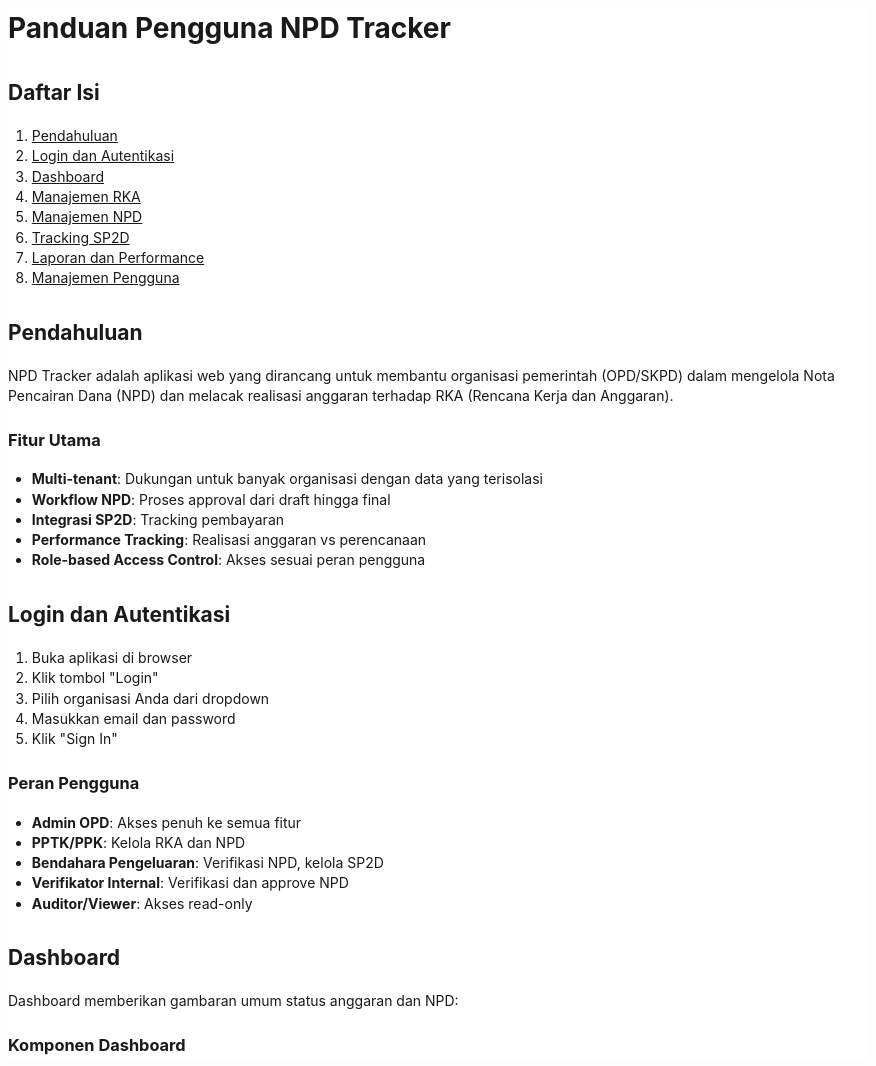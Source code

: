 # Panduan Pengguna NPD Tracker

## Daftar Isi

1. [Pendahuluan](#pendahuluan)
2. [Login dan Autentikasi](#login-dan-autentikasi)
3. [Dashboard](#dashboard)
4. [Manajemen RKA](#manajemen-rka)
5. [Manajemen NPD](#manajemen-npd)
6. [Tracking SP2D](#tracking-sp2d)
7. [Laporan dan Performance](#laporan-dan-performance)
8. [Manajemen Pengguna](#manajemen-pengguna)

## Pendahuluan

NPD Tracker adalah aplikasi web yang dirancang untuk membantu organisasi pemerintah (OPD/SKPD) dalam mengelola Nota Pencairan Dana (NPD) dan melacak realisasi anggaran terhadap RKA (Rencana Kerja dan Anggaran).

### Fitur Utama

- **Multi-tenant**: Dukungan untuk banyak organisasi dengan data yang terisolasi
- **Workflow NPD**: Proses approval dari draft hingga final
- **Integrasi SP2D**: Tracking pembayaran
- **Performance Tracking**: Realisasi anggaran vs perencanaan
- **Role-based Access Control**: Akses sesuai peran pengguna

## Login dan Autentikasi

1. Buka aplikasi di browser
2. Klik tombol "Login"
3. Pilih organisasi Anda dari dropdown
4. Masukkan email dan password
5. Klik "Sign In"

### Peran Pengguna

- **Admin OPD**: Akses penuh ke semua fitur
- **PPTK/PPK**: Kelola RKA dan NPD
- **Bendahara Pengeluaran**: Verifikasi NPD, kelola SP2D
- **Verifikator Internal**: Verifikasi dan approve NPD
- **Auditor/Viewer**: Akses read-only

## Dashboard

Dashboard memberikan gambaran umum status anggaran dan NPD:

### Komponen Dashboard
